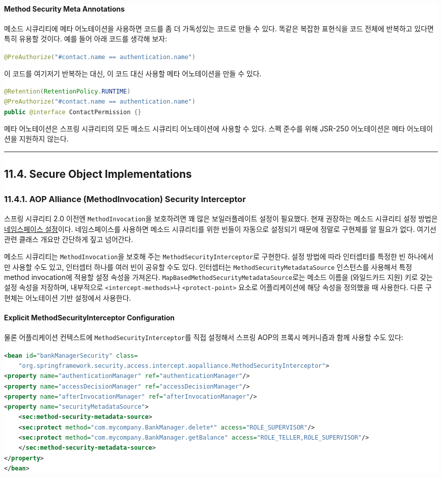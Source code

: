 #### Method Security Meta Annotations

메소드 시큐리티에 메타 어노테이션을 사용하면 코드를 좀 더 가독성있는 코드로 만들 수 있다. 똑같은 복잡한 표현식을 코드 전체에 반복하고 있다면 특히 유용할 것이다. 예를 들어 아래 코드를 생각해 보자:

```java
@PreAuthorize("#contact.name == authentication.name")
```

이 코드를 여기저기 반복하는 대신, 이 코드 대신 사용할 메타 어노테이션을 만들 수 있다.

```java
@Retention(RetentionPolicy.RUNTIME)
@PreAuthorize("#contact.name == authentication.name")
public @interface ContactPermission {}
```

메타 어노테이션은 스프링 시큐리티의 모든 메소드 시큐리티 어노테이션에 사용할 수 있다. 스펙 준수를 위해 JSR-250 어노테이션은 메타 어노테이션을 지원하지 않는다.

---

## 11.4. Secure Object Implementations

### 11.4.1. AOP Alliance (MethodInvocation) Security Interceptor

스프링 시큐리티 2.0 이전엔 `MethodInvocation`을 보호하려면 꽤 많은 보일러플레이트 설정이 필요했다. 현재 권장하는 메소드 시큐리티 설정 방법은 [네임스페이스 설정](../securitynamespaceconfiguration#184-method-security)이다. 네임스페이스를 사용하면 메소드 시큐리티를 위한 빈들이 자동으로 설정되기 때문에 정말로 구현체를 알 필요가 없다. 여기선 관련 클래스 개요만 간단하게 짚고 넘어간다.

메소드 시큐리티는 `MethodInvocation`을 보호해 주는 `MethodSecurityInterceptor`로 구현한다. 설정 방법에 따라 인터셉터를 특정한 빈 하나에서만 사용할 수도 있고, 인터셉터 하나를 여러 빈이 공유할 수도 있다. 인터셉터는 `MethodSecurityMetadataSource` 인스턴스를 사용해서 특정 method invocation에 적용할 설정 속성을 가져온다. `MapBasedMethodSecurityMetadataSource`로는 메소드 이름을 (와일드카드 지원) 키로 갖는 설정 속성을 저장하며, 내부적으로 `<intercept-methods>`나 `<protect-point>` 요소로 어플리케이션에 해당 속성을 정의했을 때 사용한다. 다른 구현체는 어노테이션 기반 설정에서 사용한다.

#### Explicit MethodSecurityInterceptor Configuration

물론 어플리케이션 컨텍스트에 `MethodSecurityInterceptor`를 직접 설정해서 스프링 AOP의 프록시 메커니즘과 함께 사용할 수도 있다:

```xml
<bean id="bankManagerSecurity" class=
    "org.springframework.security.access.intercept.aopalliance.MethodSecurityInterceptor">
<property name="authenticationManager" ref="authenticationManager"/>
<property name="accessDecisionManager" ref="accessDecisionManager"/>
<property name="afterInvocationManager" ref="afterInvocationManager"/>
<property name="securityMetadataSource">
    <sec:method-security-metadata-source>
    <sec:protect method="com.mycompany.BankManager.delete*" access="ROLE_SUPERVISOR"/>
    <sec:protect method="com.mycompany.BankManager.getBalance" access="ROLE_TELLER,ROLE_SUPERVISOR"/>
    </sec:method-security-metadata-source>
</property>
</bean>
```
